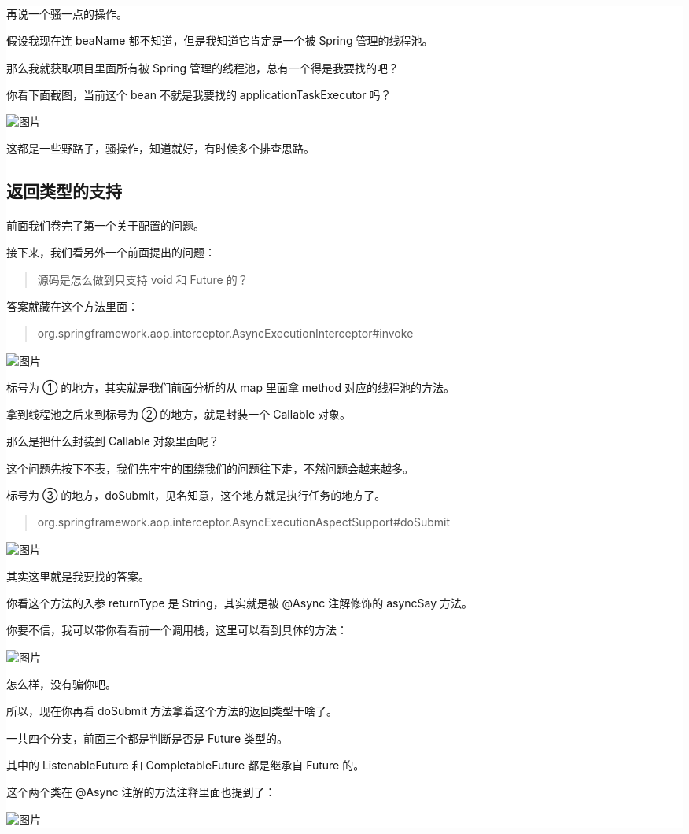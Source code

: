 再说一个骚一点的操作。

假设我现在连 beaName 都不知道，但是我知道它肯定是一个被 Spring 管理的线程池。

那么我就获取项目里面所有被 Spring 管理的线程池，总有一个得是我要找的吧？

你看下面截图，当前这个 bean 不就是我要找的 applicationTaskExecutor 吗？

![图片](@Async.assets/640-163097699957559-163097703034761)

这都是一些野路子，骚操作，知道就好，有时候多个排查思路。

## 返回类型的支持

前面我们卷完了第一个关于配置的问题。

接下来，我们看另外一个前面提出的问题：

> 源码是怎么做到只支持 void 和 Future 的？

答案就藏在这个方法里面：

> org.springframework.aop.interceptor.AsyncExecutionInterceptor#invoke

![图片](@Async.assets/640-163097703554362)

标号为 ① 的地方，其实就是我们前面分析的从 map 里面拿 method 对应的线程池的方法。

拿到线程池之后来到标号为 ② 的地方，就是封装一个 Callable 对象。

那么是把什么封装到 Callable 对象里面呢？

这个问题先按下不表，我们先牢牢的围绕我们的问题往下走，不然问题会越来越多。

标号为 ③ 的地方，doSubmit，见名知意，这个地方就是执行任务的地方了。

> org.springframework.aop.interceptor.AsyncExecutionAspectSupport#doSubmit

![图片](@Async.assets/640-163097712500264)

其实这里就是我要找的答案。

你看这个方法的入参 returnType 是 String，其实就是被 @Async 注解修饰的 asyncSay 方法。

你要不信，我可以带你看看前一个调用栈，这里可以看到具体的方法：

![图片](@Async.assets/640-163097712705766)

怎么样，没有骗你吧。

所以，现在你再看 doSubmit 方法拿着这个方法的返回类型干啥了。

一共四个分支，前面三个都是判断是否是 Future 类型的。

其中的 ListenableFuture 和 CompletableFuture 都是继承自 Future 的。

这个两个类在 @Async 注解的方法注释里面也提到了：

![图片](@Async.assets/640-163097721421168)
